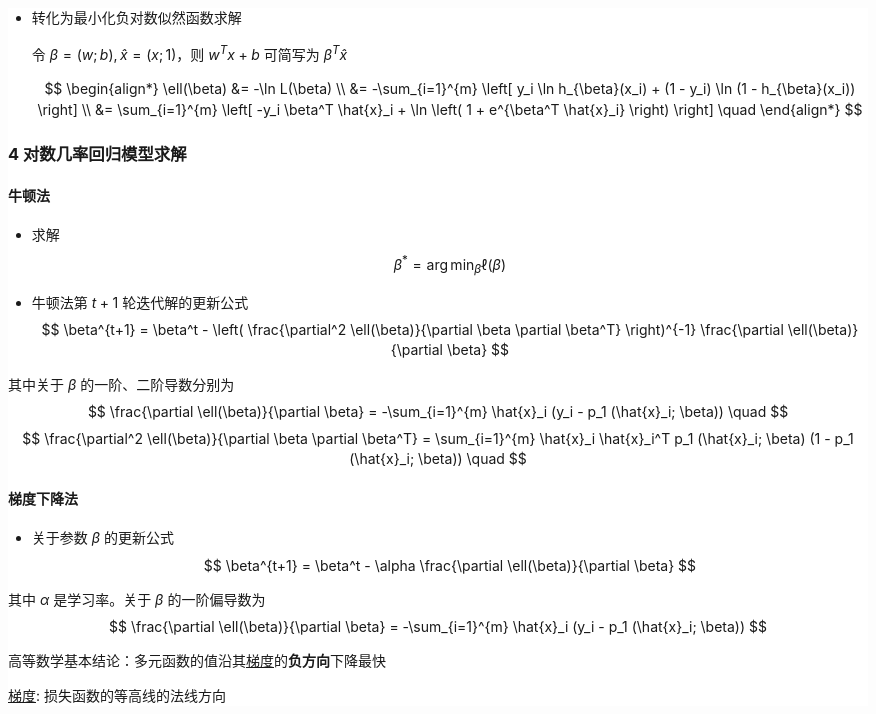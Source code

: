 - 转化为最小化负对数似然函数求解

  令 $\beta = (w; b), \hat{x} = (x; 1)$，则 $w^T x + b$ 可简写为 $\beta^T \hat{x}$
  
  $$
  \begin{align*}
  \ell(\beta) &= -\ln L(\beta) \\
  &= -\sum_{i=1}^{m} \left[ y_i \ln h_{\beta}(x_i) + (1 - y_i) \ln (1 - h_{\beta}(x_i)) \right] \\
  &= \sum_{i=1}^{m} \left[ -y_i \beta^T \hat{x}_i + \ln \left( 1 + e^{\beta^T \hat{x}_i} \right) \right] \quad
  \end{align*}
  $$

### 4 对数几率回归模型求解

#### 牛顿法

- 求解
$$
\beta^* = \arg \min_{\beta} \ell(\beta)
$$

- 牛顿法第 $t+1$ 轮迭代解的更新公式
$$
\beta^{t+1} = \beta^t - \left( \frac{\partial^2 \ell(\beta)}{\partial \beta \partial \beta^T} \right)^{-1} \frac{\partial \ell(\beta)}{\partial \beta}
$$

其中关于 $\beta$ 的一阶、二阶导数分别为
$$
\frac{\partial \ell(\beta)}{\partial \beta} = -\sum_{i=1}^{m} \hat{x}_i (y_i - p_1 (\hat{x}_i; \beta)) \quad
$$
$$
\frac{\partial^2 \ell(\beta)}{\partial \beta \partial \beta^T} = \sum_{i=1}^{m} \hat{x}_i \hat{x}_i^T p_1 (\hat{x}_i; \beta) (1 - p_1 (\hat{x}_i; \beta)) \quad
$$

#### 梯度下降法

- 关于参数 $\beta$ 的更新公式
$$
\beta^{t+1} = \beta^t - \alpha \frac{\partial \ell(\beta)}{\partial \beta}
$$

其中 $\alpha$ 是学习率。关于 $\beta$ 的一阶偏导数为
$$
\frac{\partial \ell(\beta)}{\partial \beta} = -\sum_{i=1}^{m} \hat{x}_i (y_i - p_1 (\hat{x}_i; \beta))
$$

高等数学基本结论：多元函数的值沿其<u>梯度</u>的**负方向**下降最快

<u>梯度</u>: 损失函数的等高线的法线方向
